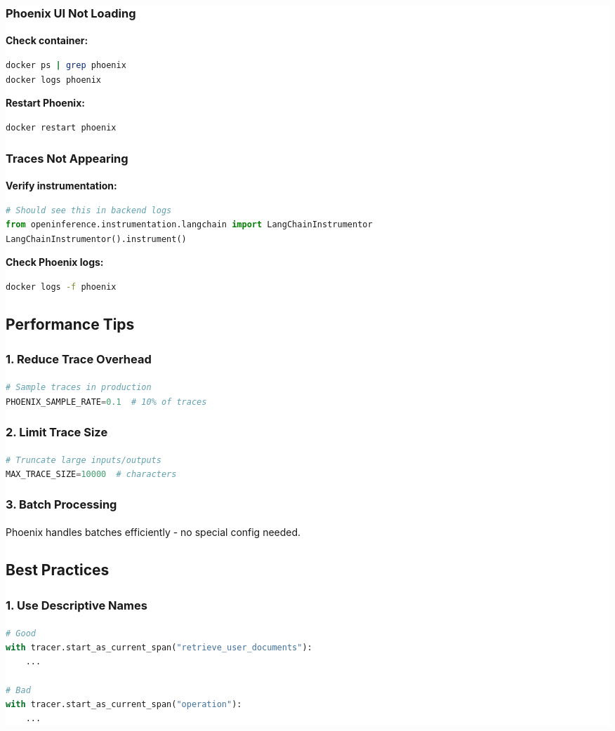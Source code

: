### Phoenix UI Not Loading

**Check container:**
```bash
docker ps | grep phoenix
docker logs phoenix
```

**Restart Phoenix:**
```bash
docker restart phoenix
```

### Traces Not Appearing

**Verify instrumentation:**
```python
# Should see this in backend logs
from openinference.instrumentation.langchain import LangChainInstrumentor
LangChainInstrumentor().instrument()
```

**Check Phoenix logs:**
```bash
docker logs -f phoenix
```

## Performance Tips

### 1. Reduce Trace Overhead

```python
# Sample traces in production
PHOENIX_SAMPLE_RATE=0.1  # 10% of traces
```

### 2. Limit Trace Size

```python
# Truncate large inputs/outputs
MAX_TRACE_SIZE=10000  # characters
```

### 3. Batch Processing

Phoenix handles batches efficiently - no special config needed.

## Best Practices

### 1. Use Descriptive Names

```python
# Good
with tracer.start_as_current_span("retrieve_user_documents"):
    ...

# Bad
with tracer.start_as_current_span("operation"):
    ...
```
